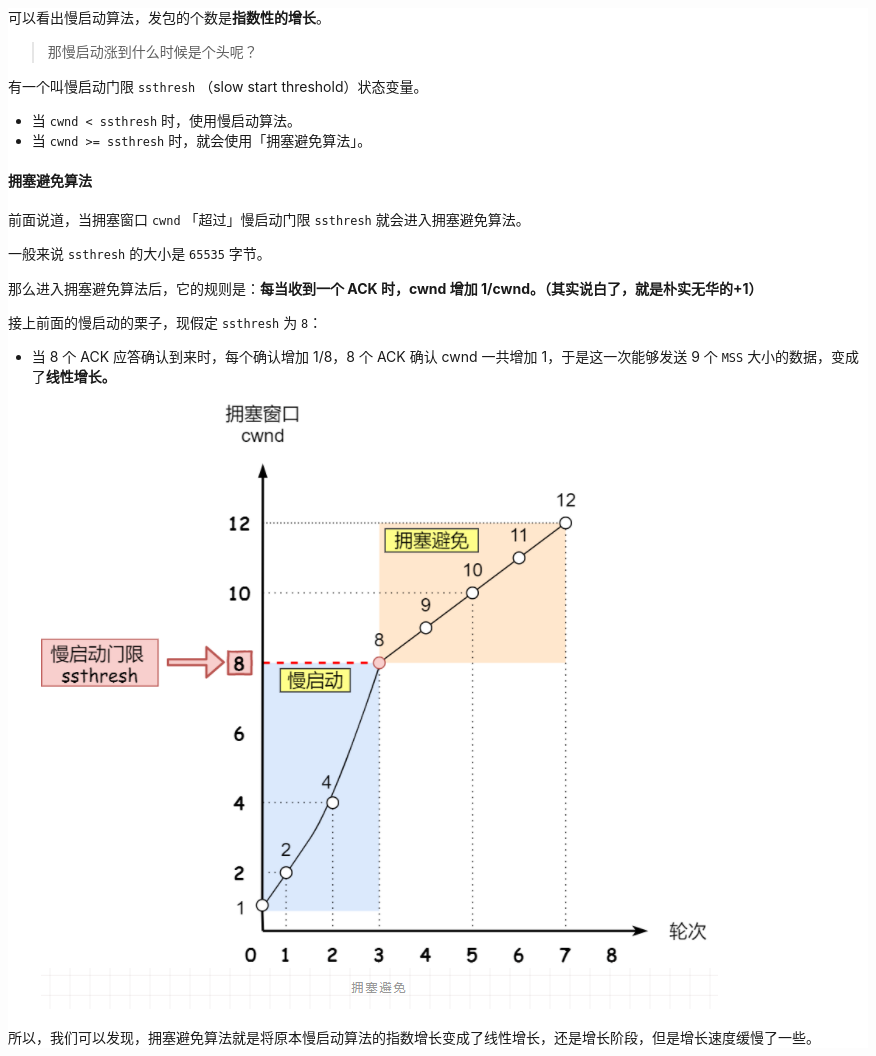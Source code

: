 可以看出慢启动算法，发包的个数是**指数性的增长**。

> 那慢启动涨到什么时候是个头呢？

有一个叫慢启动门限  `ssthresh` （slow start threshold）状态变量。

- 当 `cwnd < ssthresh` 时，使用慢启动算法。
- 当 `cwnd >= ssthresh` 时，就会使用「拥塞避免算法」。

#### 拥塞避免算法

前面说道，当拥塞窗口 `cwnd` 「超过」慢启动门限 `ssthresh` 就会进入拥塞避免算法。

一般来说 `ssthresh` 的大小是 `65535` 字节。

那么进入拥塞避免算法后，它的规则是：**每当收到一个 ACK 时，cwnd 增加 1/cwnd。（其实说白了，就是朴实无华的+1）**

接上前面的慢启动的栗子，现假定 `ssthresh` 为 `8`：

- 当 8 个 ACK 应答确认到来时，每个确认增加 1/8，8 个 ACK 确认 cwnd 一共增加 1，于是这一次能够发送 9 个 `MSS` 大小的数据，变成了**线性增长。**

![image-20220315235933424](pictures/image-20220315235933424.png)

所以，我们可以发现，拥塞避免算法就是将原本慢启动算法的指数增长变成了线性增长，还是增长阶段，但是增长速度缓慢了一些。
